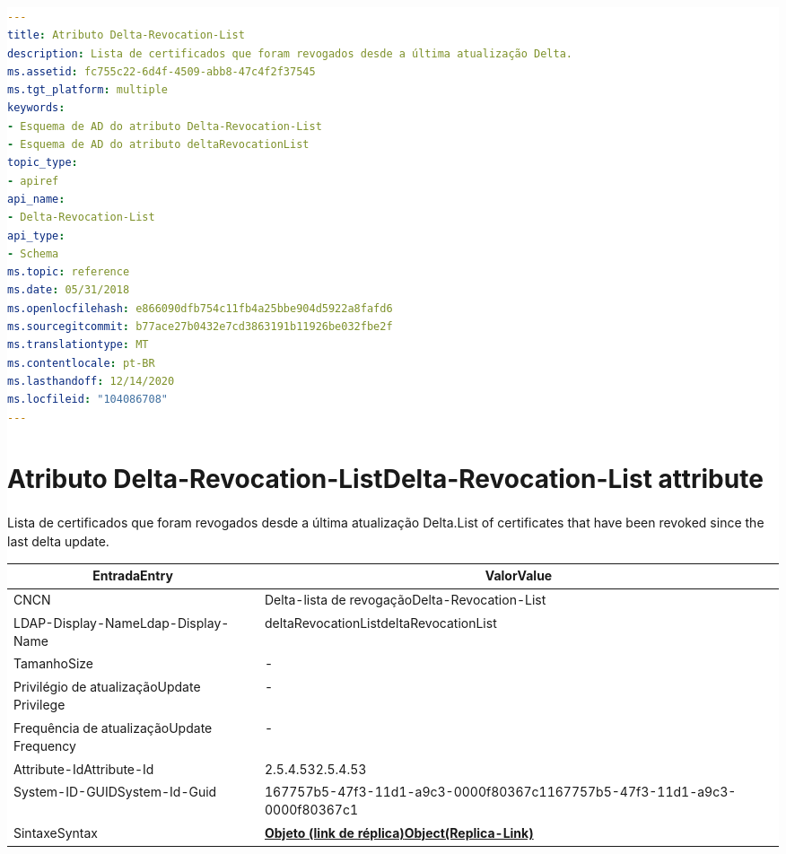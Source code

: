 ```yaml
---
title: Atributo Delta-Revocation-List
description: Lista de certificados que foram revogados desde a última atualização Delta.
ms.assetid: fc755c22-6d4f-4509-abb8-47c4f2f37545
ms.tgt_platform: multiple
keywords:
- Esquema de AD do atributo Delta-Revocation-List
- Esquema de AD do atributo deltaRevocationList
topic_type:
- apiref
api_name:
- Delta-Revocation-List
api_type:
- Schema
ms.topic: reference
ms.date: 05/31/2018
ms.openlocfilehash: e866090dfb754c11fb4a25bbe904d5922a8fafd6
ms.sourcegitcommit: b77ace27b0432e7cd3863191b11926be032fbe2f
ms.translationtype: MT
ms.contentlocale: pt-BR
ms.lasthandoff: 12/14/2020
ms.locfileid: "104086708"
---
```

# <a name="delta-revocation-list-attribute"></a><span data-ttu-id="80fa0-105">Atributo Delta-Revocation-List</span><span class="sxs-lookup"><span data-stu-id="80fa0-105">Delta-Revocation-List attribute</span></span>

<span data-ttu-id="80fa0-106">Lista de certificados que foram revogados desde a última atualização Delta.</span><span class="sxs-lookup"><span data-stu-id="80fa0-106">List of certificates that have been revoked since the last delta update.</span></span>



| <span data-ttu-id="80fa0-107">Entrada</span><span class="sxs-lookup"><span data-stu-id="80fa0-107">Entry</span></span> | <span data-ttu-id="80fa0-108">Valor</span><span class="sxs-lookup"><span data-stu-id="80fa0-108">Value</span></span> |
|-------------------|-------------------------------------------------------|
| <span data-ttu-id="80fa0-109">CN</span><span class="sxs-lookup"><span data-stu-id="80fa0-109">CN</span></span>                | <span data-ttu-id="80fa0-110">Delta-lista de revogação</span><span class="sxs-lookup"><span data-stu-id="80fa0-110">Delta-Revocation-List</span></span>                                 |
| <span data-ttu-id="80fa0-111">LDAP-Display-Name</span><span class="sxs-lookup"><span data-stu-id="80fa0-111">Ldap-Display-Name</span></span> | <span data-ttu-id="80fa0-112">deltaRevocationList</span><span class="sxs-lookup"><span data-stu-id="80fa0-112">deltaRevocationList</span></span>                                   |
| <span data-ttu-id="80fa0-113">Tamanho</span><span class="sxs-lookup"><span data-stu-id="80fa0-113">Size</span></span>              | \-                                                    |
| <span data-ttu-id="80fa0-114">Privilégio de atualização</span><span class="sxs-lookup"><span data-stu-id="80fa0-114">Update Privilege</span></span>  | \-                                                    |
| <span data-ttu-id="80fa0-115">Frequência de atualização</span><span class="sxs-lookup"><span data-stu-id="80fa0-115">Update Frequency</span></span>  | \-                                                    |
| <span data-ttu-id="80fa0-116">Attribute-Id</span><span class="sxs-lookup"><span data-stu-id="80fa0-116">Attribute-Id</span></span>      | <span data-ttu-id="80fa0-117">2.5.4.53</span><span class="sxs-lookup"><span data-stu-id="80fa0-117">2.5.4.53</span></span>                                              |
| <span data-ttu-id="80fa0-118">System-ID-GUID</span><span class="sxs-lookup"><span data-stu-id="80fa0-118">System-Id-Guid</span></span>    | <span data-ttu-id="80fa0-119">167757b5-47f3-11d1-a9c3-0000f80367c1</span><span class="sxs-lookup"><span data-stu-id="80fa0-119">167757b5-47f3-11d1-a9c3-0000f80367c1</span></span>                  |
| <span data-ttu-id="80fa0-120">Sintaxe</span><span class="sxs-lookup"><span data-stu-id="80fa0-120">Syntax</span></span>            | [<span data-ttu-id="80fa0-121">**Objeto (link de réplica)**</span><span class="sxs-lookup"><span data-stu-id="80fa0-121">**Object(Replica-Link)**</span></span>](s-object-replica-link.md) |
